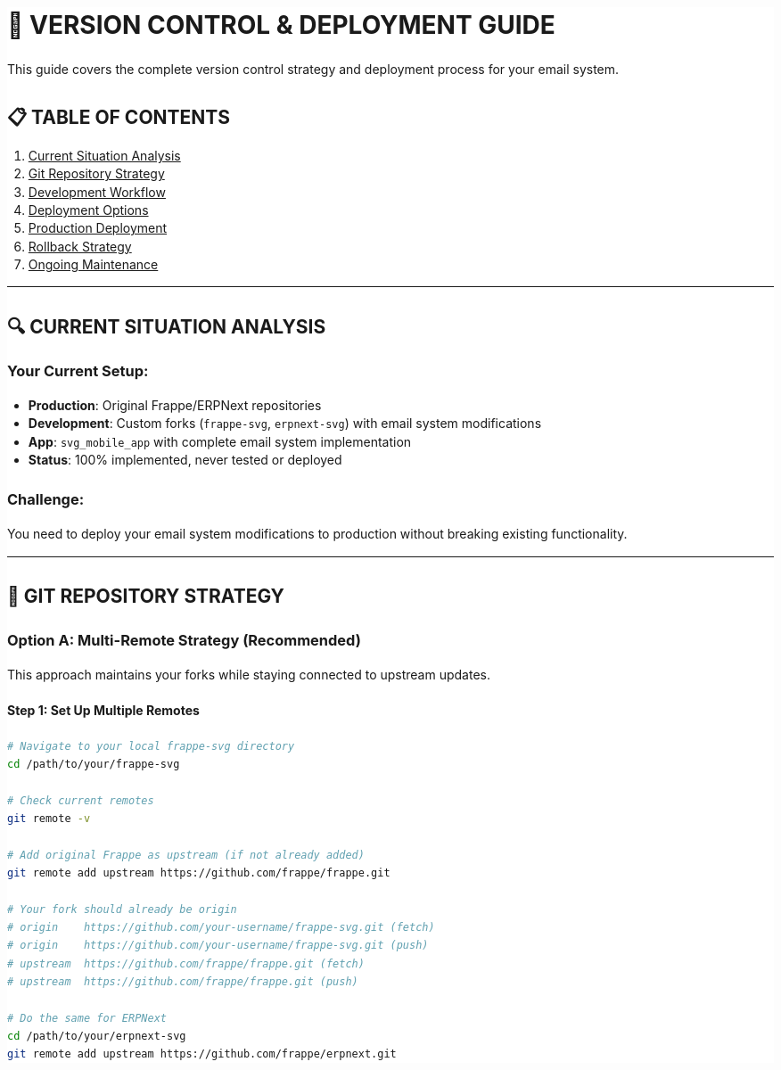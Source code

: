 # 🚀 VERSION CONTROL & DEPLOYMENT GUIDE

This guide covers the complete version control strategy and deployment process for your email system.

## 📋 TABLE OF CONTENTS

1. [Current Situation Analysis](#current-situation-analysis)
2. [Git Repository Strategy](#git-repository-strategy)
3. [Development Workflow](#development-workflow)
4. [Deployment Options](#deployment-options)
5. [Production Deployment](#production-deployment)
6. [Rollback Strategy](#rollback-strategy)
7. [Ongoing Maintenance](#ongoing-maintenance)

---

## 🔍 CURRENT SITUATION ANALYSIS

### Your Current Setup:
- **Production**: Original Frappe/ERPNext repositories
- **Development**: Custom forks (`frappe-svg`, `erpnext-svg`) with email system modifications
- **App**: `svg_mobile_app` with complete email system implementation
- **Status**: 100% implemented, never tested or deployed

### Challenge:
You need to deploy your email system modifications to production without breaking existing functionality.

---

## 🌳 GIT REPOSITORY STRATEGY

### **Option A: Multi-Remote Strategy (Recommended)**

This approach maintains your forks while staying connected to upstream updates.

#### Step 1: Set Up Multiple Remotes

```bash
# Navigate to your local frappe-svg directory
cd /path/to/your/frappe-svg

# Check current remotes
git remote -v

# Add original Frappe as upstream (if not already added)
git remote add upstream https://github.com/frappe/frappe.git

# Your fork should already be origin
# origin    https://github.com/your-username/frappe-svg.git (fetch)
# origin    https://github.com/your-username/frappe-svg.git (push)
# upstream  https://github.com/frappe/frappe.git (fetch)
# upstream  https://github.com/frappe/frappe.git (push)

# Do the same for ERPNext
cd /path/to/your/erpnext-svg
git remote add upstream https://github.com/frappe/erpnext.git
```
